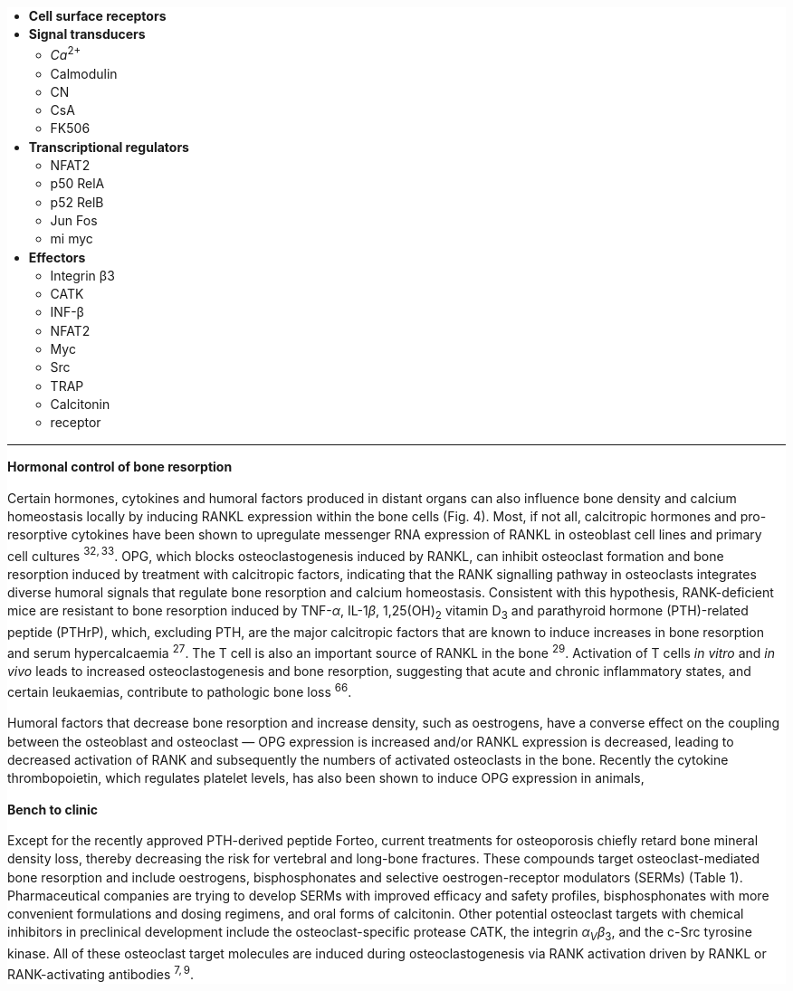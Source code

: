 - **Cell surface receptors**
- **Signal transducers**
  - $Ca^{2+}$
  - Calmodulin
  - CN
  - CsA
  - FK506
- **Transcriptional regulators**
  - NFAT2
  - p50 RelA
  - p52 RelB
  - Jun Fos
  - mi myc
- **Effectors**
  - Integrin β3
  - CATK
  - INF-β
  - NFAT2
  - Myc
  - Src
  - TRAP
  - Calcitonin
  - receptor

---

**Hormonal control of bone resorption**

Certain hormones, cytokines and humoral factors produced in distant organs can also influence bone density and calcium homeostasis locally by inducing RANKL expression within the bone cells (Fig. 4). Most, if not all, calcitropic hormones and pro-resorptive cytokines have been shown to upregulate messenger RNA expression of RANKL in osteoblast cell lines and primary cell cultures ${ }^{32,33}$. OPG, which blocks osteoclastogenesis induced by RANKL, can inhibit osteoclast formation and bone resorption induced by treatment with calcitropic factors, indicating that the RANK signalling pathway in osteoclasts integrates diverse humoral signals that regulate bone resorption and calcium homeostasis. Consistent with this hypothesis, RANK-deficient mice are resistant to bone resorption induced by TNF-$\alpha$, IL-1$\beta$, 1,25(OH)${}_{2}$ vitamin D${}_{3}$ and parathyroid hormone (PTH)-related peptide (PTHrP), which, excluding PTH, are the major calcitropic factors that are known to induce increases in bone resorption and serum hypercalcaemia ${ }^{27}$. The T cell is also an important source of RANKL in the bone ${ }^{29}$. Activation of T cells *in vitro* and *in vivo* leads to increased osteoclastogenesis and bone resorption, suggesting that acute and chronic inflammatory states, and certain leukaemias, contribute to pathologic bone loss ${ }^{66}$.

Humoral factors that decrease bone resorption and increase density, such as oestrogens, have a converse effect on the coupling between the osteoblast and osteoclast — OPG expression is increased and/or RANKL expression is decreased, leading to decreased activation of RANK and subsequently the numbers of activated osteoclasts in the bone. Recently the cytokine thrombopoietin, which regulates platelet levels, has also been shown to induce OPG expression in animals,

**Bench to clinic**

Except for the recently approved PTH-derived peptide Forteo, current treatments for osteoporosis chiefly retard bone mineral density loss, thereby decreasing the risk for vertebral and long-bone fractures. These compounds target osteoclast-mediated bone resorption and include oestrogens, bisphosphonates and selective oestrogen-receptor modulators (SERMs) (Table 1). Pharmaceutical companies are trying to develop SERMs with improved efficacy and safety profiles, bisphosphonates with more convenient formulations and dosing regimens, and oral forms of calcitonin. Other potential osteoclast targets with chemical inhibitors in preclinical development include the osteoclast-specific protease CATK, the integrin $\alpha_{V}\beta_{3}$, and the c-Src tyrosine kinase. All of these osteoclast target molecules are induced during osteoclastogenesis via RANK activation driven by RANKL or RANK-activating antibodies ${ }^{7,9}$.
